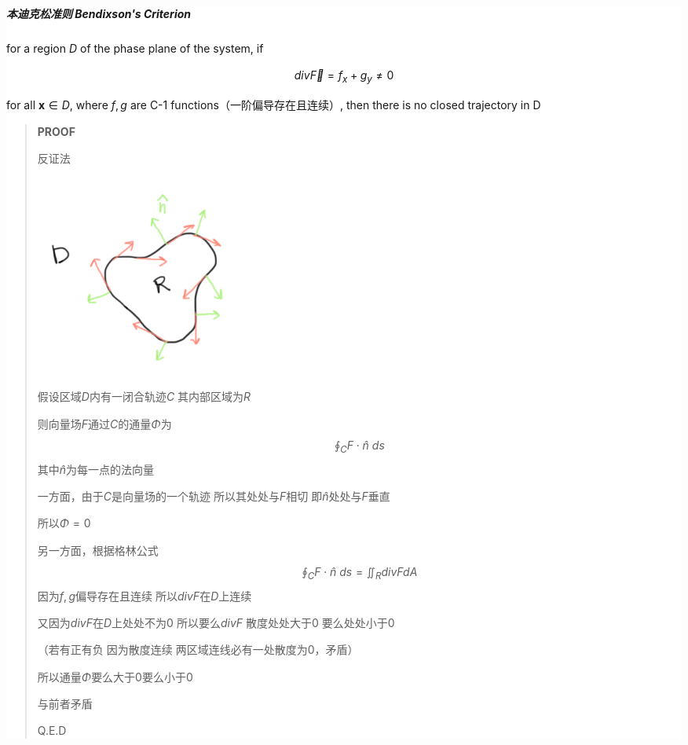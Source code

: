 ##### 本迪克松准则 Bendixson's Criterion 

for a region $D$ of the phase plane of the system, if 

$$
div\overrightarrow F = f_x + g_y \neq 0
$$

for all $\textbf{x}\in D$, where $f,g$ are C-1 functions（一阶偏导存在且连续）, then there is no closed trajectory in D

> **PROOF**
>
> 反证法
>
> <img src=".\1stODE_system\bendixson.png" alt="bendixson" style="zoom:60%;" />
>
> 假设区域$D$内有一闭合轨迹$C$ 其内部区域为$R$
>
> 则向量场$F$通过$C$的通量$\Phi$为
> $$
> \oint_{C}F\cdot \hat{n}\ ds
> $$
> 其中$\hat{n}$为每一点的法向量
>
> 一方面，由于$C$是向量场的一个轨迹 所以其处处与$F$相切 即$\hat n$处处与$F$垂直
>
> 所以$\Phi = 0$
>
> 另一方面，根据格林公式
> $$
> \oint_{C}F\cdot \hat{n}\ ds = \iint_R divF dA 
> $$
> 因为$f,g$偏导存在且连续 所以$divF$在$D$上连续
>
> 又因为$divF$在$D$上处处不为0 所以要么$divF$ 散度处处大于0 要么处处小于0
>
> （若有正有负 因为散度连续 两区域连线必有一处散度为0，矛盾）
>
> 所以通量$\Phi$要么大于0要么小于0
>
> 与前者矛盾
>
> Q.E.D